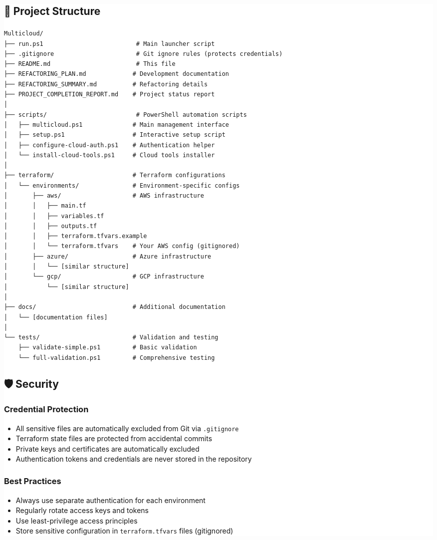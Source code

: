 ## 📁 Project Structure

```
Multicloud/
├── run.ps1                          # Main launcher script
├── .gitignore                       # Git ignore rules (protects credentials)
├── README.md                        # This file
├── REFACTORING_PLAN.md             # Development documentation
├── REFACTORING_SUMMARY.md          # Refactoring details
├── PROJECT_COMPLETION_REPORT.md    # Project status report
│
├── scripts/                         # PowerShell automation scripts
│   ├── multicloud.ps1              # Main management interface
│   ├── setup.ps1                   # Interactive setup script
│   ├── configure-cloud-auth.ps1    # Authentication helper
│   └── install-cloud-tools.ps1     # Cloud tools installer
│
├── terraform/                      # Terraform configurations
│   └── environments/               # Environment-specific configs
│       ├── aws/                    # AWS infrastructure
│       │   ├── main.tf
│       │   ├── variables.tf
│       │   ├── outputs.tf
│       │   ├── terraform.tfvars.example
│       │   └── terraform.tfvars    # Your AWS config (gitignored)
│       ├── azure/                  # Azure infrastructure
│       │   └── [similar structure]
│       └── gcp/                    # GCP infrastructure
│           └── [similar structure]
│
├── docs/                           # Additional documentation
│   └── [documentation files]
│
└── tests/                          # Validation and testing
    ├── validate-simple.ps1         # Basic validation
    └── full-validation.ps1         # Comprehensive testing
```

## 🛡️ Security

### Credential Protection
- All sensitive files are automatically excluded from Git via `.gitignore`
- Terraform state files are protected from accidental commits
- Private keys and certificates are automatically excluded
- Authentication tokens and credentials are never stored in the repository

### Best Practices
- Always use separate authentication for each environment
- Regularly rotate access keys and tokens
- Use least-privilege access principles
- Store sensitive configuration in `terraform.tfvars` files (gitignored)
